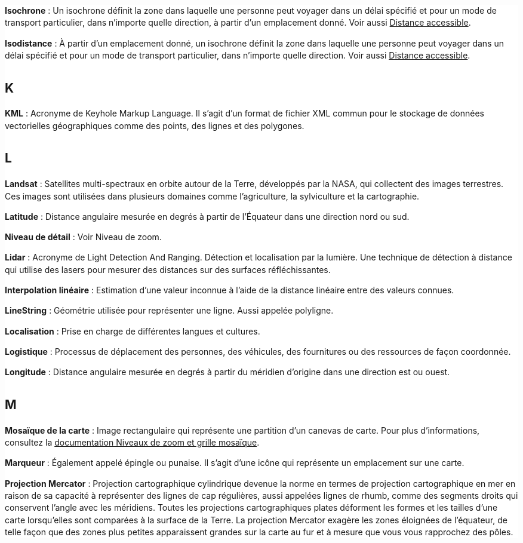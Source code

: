 <a name="isochrone"></a> **Isochrone** : Un isochrone définit la zone dans laquelle une personne peut voyager dans un délai spécifié et pour un mode de transport particulier, dans n’importe quelle direction, à partir d’un emplacement donné. Voir aussi [Distance accessible](#reachable-range).

<a name="isodistance"></a> **Isodistance** : À partir d’un emplacement donné, un isochrone définit la zone dans laquelle une personne peut voyager dans un délai spécifié et pour un mode de transport particulier, dans n’importe quelle direction. Voir aussi [Distance accessible](#reachable-range).

## <a name="k"></a>K

<a name="kml"></a> **KML** : Acronyme de Keyhole Markup Language. Il s’agit d’un format de fichier XML commun pour le stockage de données vectorielles géographiques comme des points, des lignes et des polygones. 

## <a name="l"></a>L

<a name="landsat"></a> **Landsat** : Satellites multi-spectraux en orbite autour de la Terre, développés par la NASA, qui collectent des images terrestres. Ces images sont utilisées dans plusieurs domaines comme l’agriculture, la sylviculture et la cartographie.

<a name="latitude"></a> **Latitude** : Distance angulaire mesurée en degrés à partir de l’Équateur dans une direction nord ou sud.

<a name="level-of-detail"></a> **Niveau de détail** : Voir Niveau de zoom.

<a name="lidar"></a> **Lidar** : Acronyme de Light Detection And Ranging. Détection et localisation par la lumière. Une technique de détection à distance qui utilise des lasers pour mesurer des distances sur des surfaces réfléchissantes.

<a name="linear-interpolation"></a>**Interpolation linéaire** : Estimation d’une valeur inconnue à l’aide de la distance linéaire entre des valeurs connues.

<a name="linestring"></a> **LineString** : Géométrie utilisée pour représenter une ligne. Aussi appelée polyligne. 

<a name="localization"></a> **Localisation** : Prise en charge de différentes langues et cultures.

<a name="logistics"></a> **Logistique** : Processus de déplacement des personnes, des véhicules, des fournitures ou des ressources de façon coordonnée.

<a name="longitude"></a> **Longitude** : Distance angulaire mesurée en degrés à partir du méridien d’origine dans une direction est ou ouest.

## <a name="m"></a>M

<a name="map-tile"></a> **Mosaïque de la carte** : Image rectangulaire qui représente une partition d’un canevas de carte. Pour plus d’informations, consultez la [documentation Niveaux de zoom et grille mosaïque](zoom-levels-and-tile-grid.md).

<a name="marker"></a> **Marqueur** : Également appelé épingle ou punaise. Il s’agit d’une icône qui représente un emplacement sur une carte.

<a name="mercator-projection"></a> **Projection Mercator** : Projection cartographique cylindrique devenue la norme en termes de projection cartographique en mer en raison de sa capacité à représenter des lignes de cap régulières, aussi appelées lignes de rhumb, comme des segments droits qui conservent l’angle avec les méridiens. Toutes les projections cartographiques plates déforment les formes et les tailles d’une carte lorsqu’elles sont comparées à la surface de la Terre. La projection Mercator exagère les zones éloignées de l’équateur, de telle façon que des zones plus petites apparaissent grandes sur la carte au fur et à mesure que vous vous rapprochez des pôles. 
